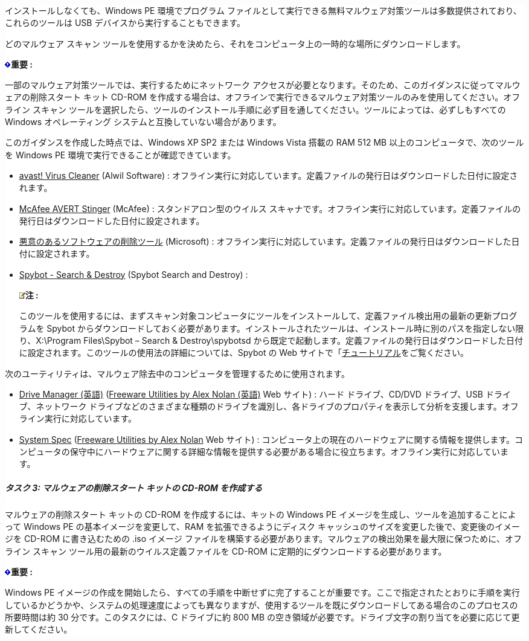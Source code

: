 インストールしなくても、Windows PE 環境でプログラム ファイルとして実行できる無料マルウェア対策ツールは多数提供されており、これらのツールは USB デバイスから実行することもできます。

どのマルウェア スキャン ツールを使用するかを決めたら、それをコンピュータ上の一時的な場所にダウンロードします。

![](images/Dd362821.important(ja-jp,TechNet.10).gif)**重要 :**

一部のマルウェア対策ツールでは、実行するためにネットワーク アクセスが必要となります。そのため、このガイダンスに従ってマルウェアの削除スタート キット CD-ROM を作成する場合は、オフラインで実行できるマルウェア対策ツールのみを使用してください。オフライン スキャン ツールを選択したら、ツールのインストール手順に必ず目を通してください。ツールによっては、必ずしもすべての Windows オペレーティング システムと互換していない場合があります。

このガイダンスを作成した時点では、Windows XP SP2 または Windows Vista 搭載の RAM 512 MB 以上のコンピュータで、次のツールを Windows PE 環境で実行できることが確認できています。

-   [avast! Virus Cleaner](http://www.avast.com/jpn/down_cleaner.html) (Alwil Software) : オフライン実行に対応しています。定義ファイルの発行日はダウンロードした日付に設定されます。

-   [McAfee AVERT Stinger](http://www.mcafee.com/japan/security/stinger.asp) (McAfee) : スタンドアロン型のウイルス スキャナです。オフライン実行に対応しています。定義ファイルの発行日はダウンロードした日付に設定されます。

-   [悪意のあるソフトウェアの削除ツール](http://www.microsoft.com/japan/security/malwareremove/default.mspx) (Microsoft) : オフライン実行に対応しています。定義ファイルの発行日はダウンロードした日付に設定されます。

-   [Spybot - Search & Destroy](http://www.spybot.info/jp/download/index.html) (Spybot Search and Destroy) :

    ![](images/Dd362821.note(ja-jp,TechNet.10).gif)**注 :**

    このツールを使用するには、まずスキャン対象コンピュータにツールをインストールして、定義ファイル検出用の最新の更新プログラムを Spybot からダウンロードしておく必要があります。インストールされたツールは、インストール時に別のパスを指定しない限り、X:\\Program Files\\Spybot – Search & Destroy\\spybotsd から既定で起動します。定義ファイルの発行日はダウンロードした日付に設定されます。このツールの使用法の詳細については、Spybot の Web サイトで「[チュートリアル](http://www.spybot.info/jp/tutorial/index.html)をご覧ください。

次のユーティリティは、マルウェア除去中のコンピュータを管理するために使用されます。

-   [Drive Manager (英語)](http://www.alexnolan.net/software/driveman.htm) ([Freeware Utilities by Alex Nolan (英語)](http://www.alexnolan.net) Web サイト) : ハード ドライブ、CD/DVD ドライブ、USB ドライブ、ネットワーク ドライブなどのさまざまな種類のドライブを識別し、各ドライブのプロパティを表示して分析を支援します。オフライン実行に対応しています。

-   [System Spec](http://www.alexnolan.net/software/sysspec.htm) ([Freeware Utilities by Alex Nolan](http://www.alexnolan.net/) Web サイト) : コンピュータ上の現在のハードウェアに関する情報を提供します。コンピュータの保守中にハードウェアに関する詳細な情報を提供する必要がある場合に役立ちます。オフライン実行に対応しています。

##### タスク 3: マルウェアの削除スタート キットの CD-ROM を作成する

マルウェアの削除スタート キットの CD-ROM を作成するには、キットの Windows PE イメージを生成し、ツールを追加することによって Windows PE の基本イメージを変更して、RAM を拡張できるようにディスク キャッシュのサイズを変更した後で、変更後のイメージを CD-ROM に書き込むための .iso イメージ ファイルを構築する必要があります。マルウェアの検出効果を最大限に保つために、オフライン スキャン ツール用の最新のウイルス定義ファイルを CD-ROM に定期的にダウンロードする必要があります。

![](images/Dd362821.important(ja-jp,TechNet.10).gif)**重要 :**

Windows PE イメージの作成を開始したら、すべての手順を中断せずに完了することが重要です。ここで指定されたとおりに手順を実行しているかどうかや、システムの処理速度によっても異なりますが、使用するツールを既にダウンロードしてある場合のこのプロセスの所要時間は約 30 分です。このタスクには、C ドライブに約 800 MB の空き領域が必要です。ドライブ文字の割り当てを必要に応じて更新してください。
